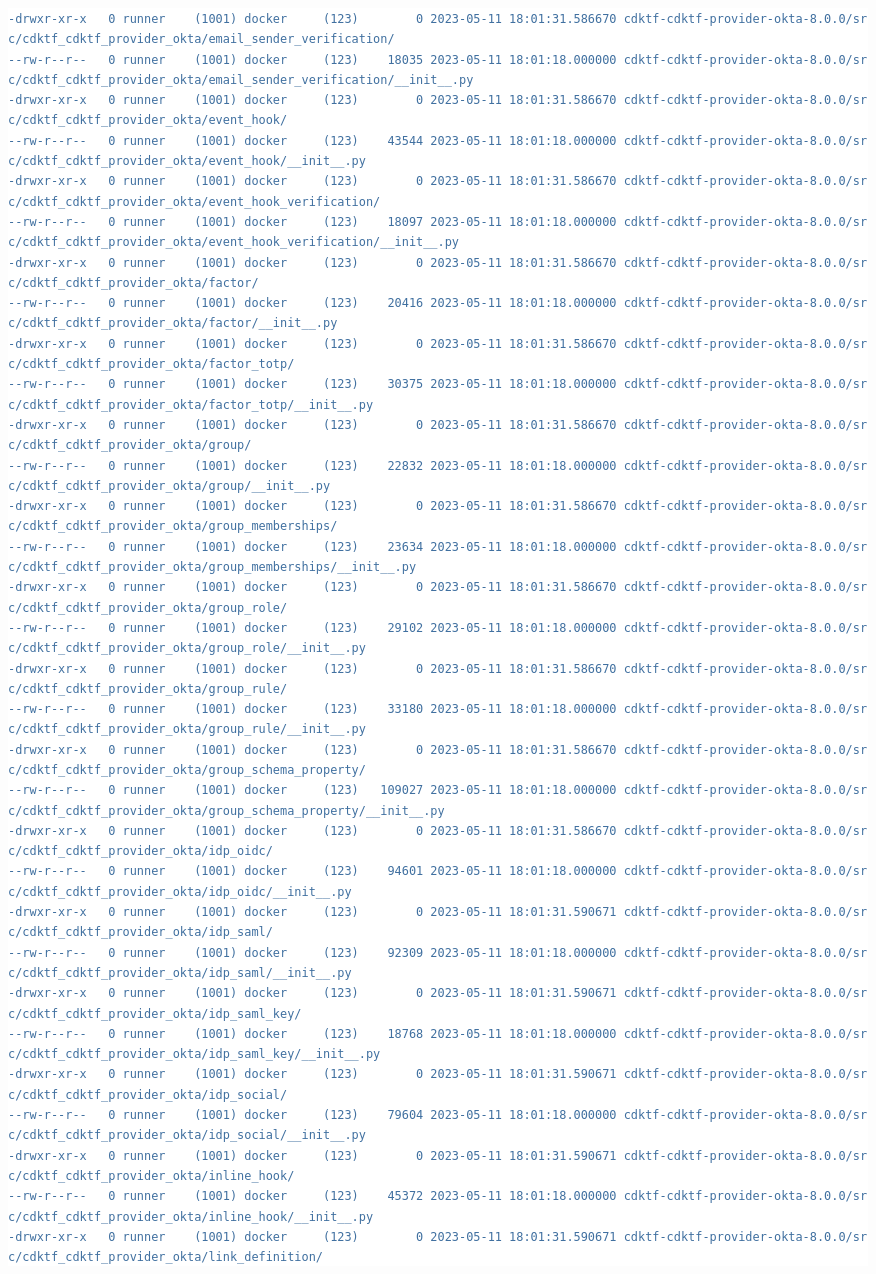```diff
-drwxr-xr-x   0 runner    (1001) docker     (123)        0 2023-05-11 18:01:31.586670 cdktf-cdktf-provider-okta-8.0.0/src/cdktf_cdktf_provider_okta/email_sender_verification/
--rw-r--r--   0 runner    (1001) docker     (123)    18035 2023-05-11 18:01:18.000000 cdktf-cdktf-provider-okta-8.0.0/src/cdktf_cdktf_provider_okta/email_sender_verification/__init__.py
-drwxr-xr-x   0 runner    (1001) docker     (123)        0 2023-05-11 18:01:31.586670 cdktf-cdktf-provider-okta-8.0.0/src/cdktf_cdktf_provider_okta/event_hook/
--rw-r--r--   0 runner    (1001) docker     (123)    43544 2023-05-11 18:01:18.000000 cdktf-cdktf-provider-okta-8.0.0/src/cdktf_cdktf_provider_okta/event_hook/__init__.py
-drwxr-xr-x   0 runner    (1001) docker     (123)        0 2023-05-11 18:01:31.586670 cdktf-cdktf-provider-okta-8.0.0/src/cdktf_cdktf_provider_okta/event_hook_verification/
--rw-r--r--   0 runner    (1001) docker     (123)    18097 2023-05-11 18:01:18.000000 cdktf-cdktf-provider-okta-8.0.0/src/cdktf_cdktf_provider_okta/event_hook_verification/__init__.py
-drwxr-xr-x   0 runner    (1001) docker     (123)        0 2023-05-11 18:01:31.586670 cdktf-cdktf-provider-okta-8.0.0/src/cdktf_cdktf_provider_okta/factor/
--rw-r--r--   0 runner    (1001) docker     (123)    20416 2023-05-11 18:01:18.000000 cdktf-cdktf-provider-okta-8.0.0/src/cdktf_cdktf_provider_okta/factor/__init__.py
-drwxr-xr-x   0 runner    (1001) docker     (123)        0 2023-05-11 18:01:31.586670 cdktf-cdktf-provider-okta-8.0.0/src/cdktf_cdktf_provider_okta/factor_totp/
--rw-r--r--   0 runner    (1001) docker     (123)    30375 2023-05-11 18:01:18.000000 cdktf-cdktf-provider-okta-8.0.0/src/cdktf_cdktf_provider_okta/factor_totp/__init__.py
-drwxr-xr-x   0 runner    (1001) docker     (123)        0 2023-05-11 18:01:31.586670 cdktf-cdktf-provider-okta-8.0.0/src/cdktf_cdktf_provider_okta/group/
--rw-r--r--   0 runner    (1001) docker     (123)    22832 2023-05-11 18:01:18.000000 cdktf-cdktf-provider-okta-8.0.0/src/cdktf_cdktf_provider_okta/group/__init__.py
-drwxr-xr-x   0 runner    (1001) docker     (123)        0 2023-05-11 18:01:31.586670 cdktf-cdktf-provider-okta-8.0.0/src/cdktf_cdktf_provider_okta/group_memberships/
--rw-r--r--   0 runner    (1001) docker     (123)    23634 2023-05-11 18:01:18.000000 cdktf-cdktf-provider-okta-8.0.0/src/cdktf_cdktf_provider_okta/group_memberships/__init__.py
-drwxr-xr-x   0 runner    (1001) docker     (123)        0 2023-05-11 18:01:31.586670 cdktf-cdktf-provider-okta-8.0.0/src/cdktf_cdktf_provider_okta/group_role/
--rw-r--r--   0 runner    (1001) docker     (123)    29102 2023-05-11 18:01:18.000000 cdktf-cdktf-provider-okta-8.0.0/src/cdktf_cdktf_provider_okta/group_role/__init__.py
-drwxr-xr-x   0 runner    (1001) docker     (123)        0 2023-05-11 18:01:31.586670 cdktf-cdktf-provider-okta-8.0.0/src/cdktf_cdktf_provider_okta/group_rule/
--rw-r--r--   0 runner    (1001) docker     (123)    33180 2023-05-11 18:01:18.000000 cdktf-cdktf-provider-okta-8.0.0/src/cdktf_cdktf_provider_okta/group_rule/__init__.py
-drwxr-xr-x   0 runner    (1001) docker     (123)        0 2023-05-11 18:01:31.586670 cdktf-cdktf-provider-okta-8.0.0/src/cdktf_cdktf_provider_okta/group_schema_property/
--rw-r--r--   0 runner    (1001) docker     (123)   109027 2023-05-11 18:01:18.000000 cdktf-cdktf-provider-okta-8.0.0/src/cdktf_cdktf_provider_okta/group_schema_property/__init__.py
-drwxr-xr-x   0 runner    (1001) docker     (123)        0 2023-05-11 18:01:31.586670 cdktf-cdktf-provider-okta-8.0.0/src/cdktf_cdktf_provider_okta/idp_oidc/
--rw-r--r--   0 runner    (1001) docker     (123)    94601 2023-05-11 18:01:18.000000 cdktf-cdktf-provider-okta-8.0.0/src/cdktf_cdktf_provider_okta/idp_oidc/__init__.py
-drwxr-xr-x   0 runner    (1001) docker     (123)        0 2023-05-11 18:01:31.590671 cdktf-cdktf-provider-okta-8.0.0/src/cdktf_cdktf_provider_okta/idp_saml/
--rw-r--r--   0 runner    (1001) docker     (123)    92309 2023-05-11 18:01:18.000000 cdktf-cdktf-provider-okta-8.0.0/src/cdktf_cdktf_provider_okta/idp_saml/__init__.py
-drwxr-xr-x   0 runner    (1001) docker     (123)        0 2023-05-11 18:01:31.590671 cdktf-cdktf-provider-okta-8.0.0/src/cdktf_cdktf_provider_okta/idp_saml_key/
--rw-r--r--   0 runner    (1001) docker     (123)    18768 2023-05-11 18:01:18.000000 cdktf-cdktf-provider-okta-8.0.0/src/cdktf_cdktf_provider_okta/idp_saml_key/__init__.py
-drwxr-xr-x   0 runner    (1001) docker     (123)        0 2023-05-11 18:01:31.590671 cdktf-cdktf-provider-okta-8.0.0/src/cdktf_cdktf_provider_okta/idp_social/
--rw-r--r--   0 runner    (1001) docker     (123)    79604 2023-05-11 18:01:18.000000 cdktf-cdktf-provider-okta-8.0.0/src/cdktf_cdktf_provider_okta/idp_social/__init__.py
-drwxr-xr-x   0 runner    (1001) docker     (123)        0 2023-05-11 18:01:31.590671 cdktf-cdktf-provider-okta-8.0.0/src/cdktf_cdktf_provider_okta/inline_hook/
--rw-r--r--   0 runner    (1001) docker     (123)    45372 2023-05-11 18:01:18.000000 cdktf-cdktf-provider-okta-8.0.0/src/cdktf_cdktf_provider_okta/inline_hook/__init__.py
-drwxr-xr-x   0 runner    (1001) docker     (123)        0 2023-05-11 18:01:31.590671 cdktf-cdktf-provider-okta-8.0.0/src/cdktf_cdktf_provider_okta/link_definition/
```